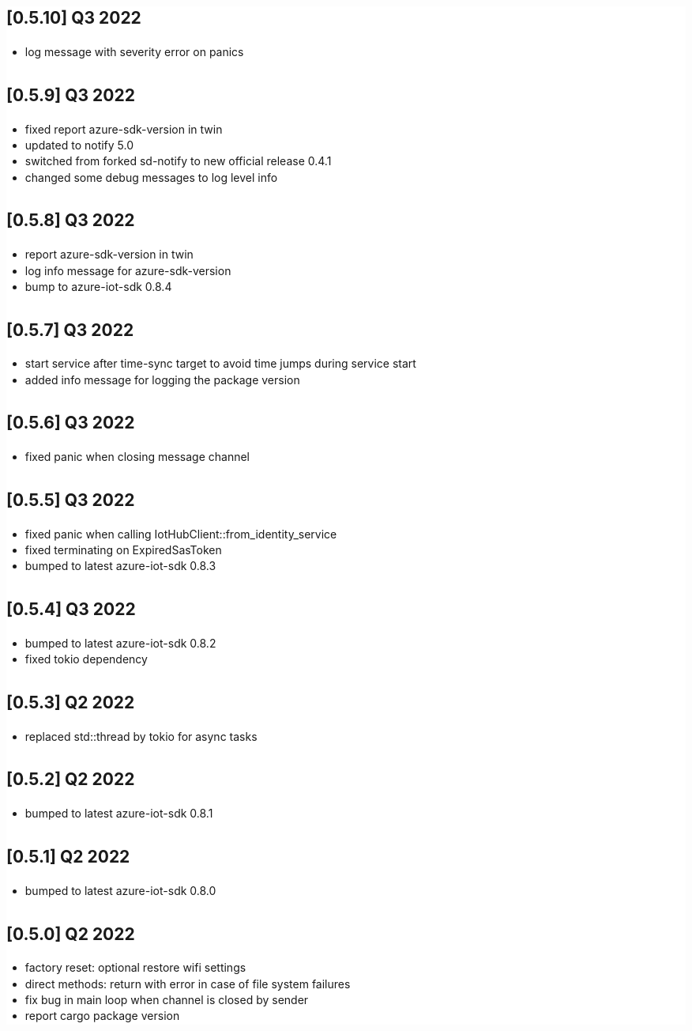 ## [0.5.10] Q3 2022
- log message with severity error on panics

## [0.5.9] Q3 2022
- fixed report azure-sdk-version in twin
- updated to notify 5.0
- switched from forked sd-notify to new official release 0.4.1
- changed some debug messages to log level info

## [0.5.8] Q3 2022
- report azure-sdk-version in twin
- log info message for azure-sdk-version
- bump to azure-iot-sdk 0.8.4

## [0.5.7] Q3 2022
- start service after time-sync target to avoid time jumps during service start
- added info message for logging the package version

## [0.5.6] Q3 2022
- fixed panic when closing message channel

## [0.5.5] Q3 2022
- fixed panic when calling IotHubClient::from_identity_service
- fixed terminating on ExpiredSasToken
- bumped to latest azure-iot-sdk 0.8.3

## [0.5.4] Q3 2022
- bumped to latest azure-iot-sdk 0.8.2
- fixed tokio dependency

## [0.5.3] Q2 2022
- replaced std::thread by tokio for async tasks

## [0.5.2] Q2 2022
- bumped to latest azure-iot-sdk 0.8.1

## [0.5.1] Q2 2022
- bumped to latest azure-iot-sdk 0.8.0

## [0.5.0] Q2 2022
- factory reset: optional restore wifi settings
- direct methods: return with error in case of file system failures
- fix bug in main loop when channel is closed by sender
- report cargo package version
